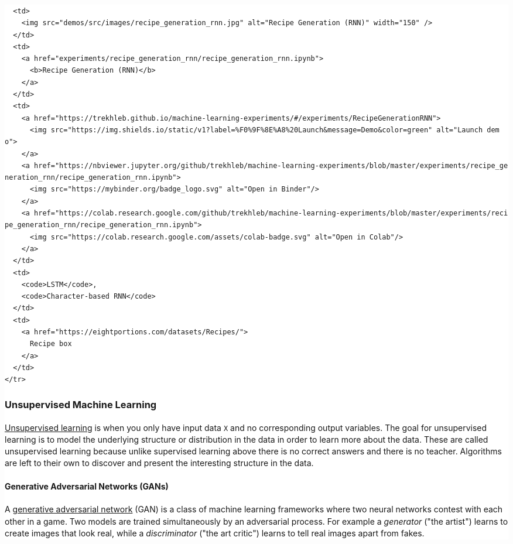       <td>
        <img src="demos/src/images/recipe_generation_rnn.jpg" alt="Recipe Generation (RNN)" width="150" />
      </td>
      <td>
        <a href="experiments/recipe_generation_rnn/recipe_generation_rnn.ipynb">
          <b>Recipe Generation (RNN)</b>
        </a>
      </td>
      <td>
        <a href="https://trekhleb.github.io/machine-learning-experiments/#/experiments/RecipeGenerationRNN">
          <img src="https://img.shields.io/static/v1?label=%F0%9F%8E%A8%20Launch&message=Demo&color=green" alt="Launch demo">
        </a>
        <a href="https://nbviewer.jupyter.org/github/trekhleb/machine-learning-experiments/blob/master/experiments/recipe_generation_rnn/recipe_generation_rnn.ipynb">
          <img src="https://mybinder.org/badge_logo.svg" alt="Open in Binder"/>
        </a>
        <a href="https://colab.research.google.com/github/trekhleb/machine-learning-experiments/blob/master/experiments/recipe_generation_rnn/recipe_generation_rnn.ipynb">
          <img src="https://colab.research.google.com/assets/colab-badge.svg" alt="Open in Colab"/>
        </a>
      </td>
      <td>
        <code>LSTM</code>,
        <code>Character-based RNN</code>
      </td>
      <td>
        <a href="https://eightportions.com/datasets/Recipes/">
          Recipe box
        </a>
      </td>
    </tr>
  </tbody>
</table>

### Unsupervised Machine Learning

[Unsupervised learning](https://en.wikipedia.org/wiki/Unsupervised_learning) is when you only have input data `X` and no corresponding output variables. The goal for unsupervised learning is to model the underlying structure or distribution in the data in order to learn more about the data. These are called unsupervised learning because unlike supervised learning above there is no correct answers and there is no teacher. Algorithms are left to their own to discover and present the interesting structure in the data.

#### Generative Adversarial Networks (GANs)

A [generative adversarial network](https://en.wikipedia.org/wiki/Generative_adversarial_network) (GAN) is a class of machine learning frameworks where two neural networks contest with each other in a game. Two models are trained simultaneously by an adversarial process. For example a _generator_ ("the artist") learns to create images that look real, while a _discriminator_ ("the art critic") learns to tell real images apart from fakes.

